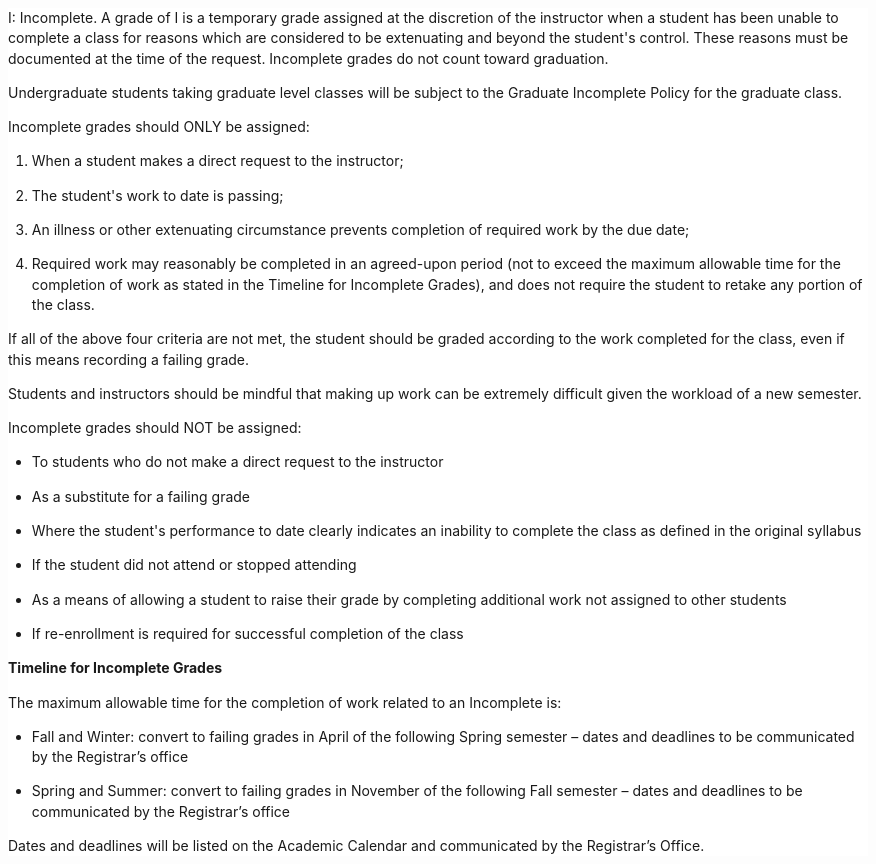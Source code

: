 I: Incomplete. A grade of I is a temporary grade assigned at the
discretion of the instructor when a student has been unable to complete
a class for reasons which are considered to be extenuating and beyond
the student's control. These reasons must be documented at the time of
the request. Incomplete grades do not count toward graduation.

Undergraduate students taking graduate level classes will be subject to
the Graduate Incomplete Policy for the graduate class.

Incomplete grades should ONLY be assigned:

1.  When a student makes a direct request to the instructor;

2.  The student's work to date is passing;

3.  An illness or other extenuating circumstance prevents completion of
    required work by the due date;

4.  Required work may reasonably be completed in an agreed-upon period
    (not to exceed the maximum allowable time for the completion of work
    as stated in the Timeline for Incomplete Grades), and does not
    require the student to retake any portion of the class.

If all of the above four criteria are not met, the student should be
graded according to the work completed for the class, even if this means
recording a failing grade.

Students and instructors should be mindful that making up work can be
extremely difficult given the workload of a new semester.

Incomplete grades should NOT be assigned:

- To students who do not make a direct request to the instructor

- As a substitute for a failing grade

- Where the student's performance to date clearly indicates an inability
  to complete the class as defined in the original syllabus

- If the student did not attend or stopped attending

- As a means of allowing a student to raise their grade by completing
  additional work not assigned to other students

- If re-enrollment is required for successful completion of the class

**Timeline for Incomplete Grades**

The maximum allowable time for the completion of work related to an
Incomplete is:

- Fall and Winter: convert to failing grades in April of the following
  Spring semester – dates and deadlines to be communicated by the
  Registrar’s office

- Spring and Summer: convert to failing grades in November of the
  following Fall semester – dates and deadlines to be communicated by
  the Registrar’s office

Dates and deadlines will be listed on the Academic Calendar and
communicated by the Registrar’s Office.
